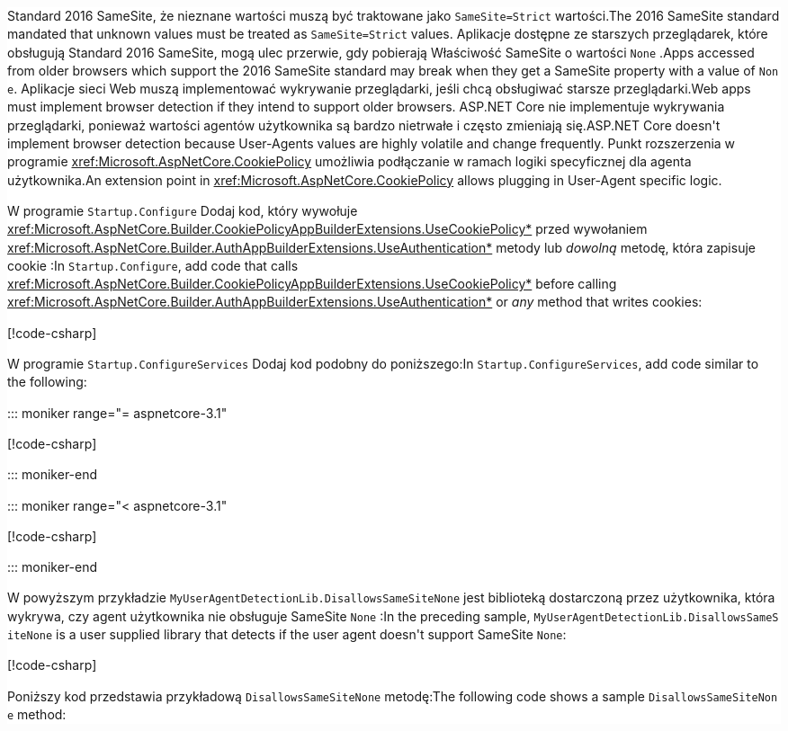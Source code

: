 <span data-ttu-id="f9fc3-191">Standard 2016 SameSite, że nieznane wartości muszą być traktowane jako `SameSite=Strict` wartości.</span><span class="sxs-lookup"><span data-stu-id="f9fc3-191">The 2016 SameSite standard mandated that unknown values must be treated as `SameSite=Strict` values.</span></span> <span data-ttu-id="f9fc3-192">Aplikacje dostępne ze starszych przeglądarek, które obsługują Standard 2016 SameSite, mogą ulec przerwie, gdy pobierają Właściwość SameSite o wartości `None` .</span><span class="sxs-lookup"><span data-stu-id="f9fc3-192">Apps accessed from older browsers which support the 2016 SameSite standard may break when they get a SameSite property with a value of `None`.</span></span> <span data-ttu-id="f9fc3-193">Aplikacje sieci Web muszą implementować wykrywanie przeglądarki, jeśli chcą obsługiwać starsze przeglądarki.</span><span class="sxs-lookup"><span data-stu-id="f9fc3-193">Web apps must implement browser detection if they intend to support older browsers.</span></span> <span data-ttu-id="f9fc3-194">ASP.NET Core nie implementuje wykrywania przeglądarki, ponieważ wartości agentów użytkownika są bardzo nietrwałe i często zmieniają się.</span><span class="sxs-lookup"><span data-stu-id="f9fc3-194">ASP.NET Core doesn't implement browser detection because User-Agents values are highly volatile and change frequently.</span></span> <span data-ttu-id="f9fc3-195">Punkt rozszerzenia w programie <xref:Microsoft.AspNetCore.CookiePolicy> umożliwia podłączanie w ramach logiki specyficznej dla agenta użytkownika.</span><span class="sxs-lookup"><span data-stu-id="f9fc3-195">An extension point in <xref:Microsoft.AspNetCore.CookiePolicy> allows plugging in User-Agent specific logic.</span></span>

<span data-ttu-id="f9fc3-196">W programie `Startup.Configure` Dodaj kod, który wywołuje <xref:Microsoft.AspNetCore.Builder.CookiePolicyAppBuilderExtensions.UseCookiePolicy*> przed wywołaniem <xref:Microsoft.AspNetCore.Builder.AuthAppBuilderExtensions.UseAuthentication*> metody lub *dowolną* metodę, która zapisuje cookie :</span><span class="sxs-lookup"><span data-stu-id="f9fc3-196">In `Startup.Configure`, add code that calls <xref:Microsoft.AspNetCore.Builder.CookiePolicyAppBuilderExtensions.UseCookiePolicy*> before calling <xref:Microsoft.AspNetCore.Builder.AuthAppBuilderExtensions.UseAuthentication*> or *any* method that writes cookies:</span></span>

[!code-csharp[](samesite/sample/Startup.cs?name=snippet5&highlight=18-19)]

<span data-ttu-id="f9fc3-197">W programie `Startup.ConfigureServices` Dodaj kod podobny do poniższego:</span><span class="sxs-lookup"><span data-stu-id="f9fc3-197">In `Startup.ConfigureServices`, add code similar to the following:</span></span>

::: moniker range="= aspnetcore-3.1"

[!code-csharp[](samesite/sample/Startup31.cs?name=snippet)]

::: moniker-end

::: moniker range="< aspnetcore-3.1"

[!code-csharp[](samesite/sample/Startup.cs?name=snippet)]

::: moniker-end

<span data-ttu-id="f9fc3-198">W powyższym przykładzie `MyUserAgentDetectionLib.DisallowsSameSiteNone` jest biblioteką dostarczoną przez użytkownika, która wykrywa, czy agent użytkownika nie obsługuje SameSite `None` :</span><span class="sxs-lookup"><span data-stu-id="f9fc3-198">In the preceding sample, `MyUserAgentDetectionLib.DisallowsSameSiteNone` is a user supplied library that detects if the user agent doesn't support SameSite `None`:</span></span>

[!code-csharp[](samesite/sample/Startup31.cs?name=snippet2)]

<span data-ttu-id="f9fc3-199">Poniższy kod przedstawia przykładową `DisallowsSameSiteNone` metodę:</span><span class="sxs-lookup"><span data-stu-id="f9fc3-199">The following code shows a sample `DisallowsSameSiteNone` method:</span></span>
